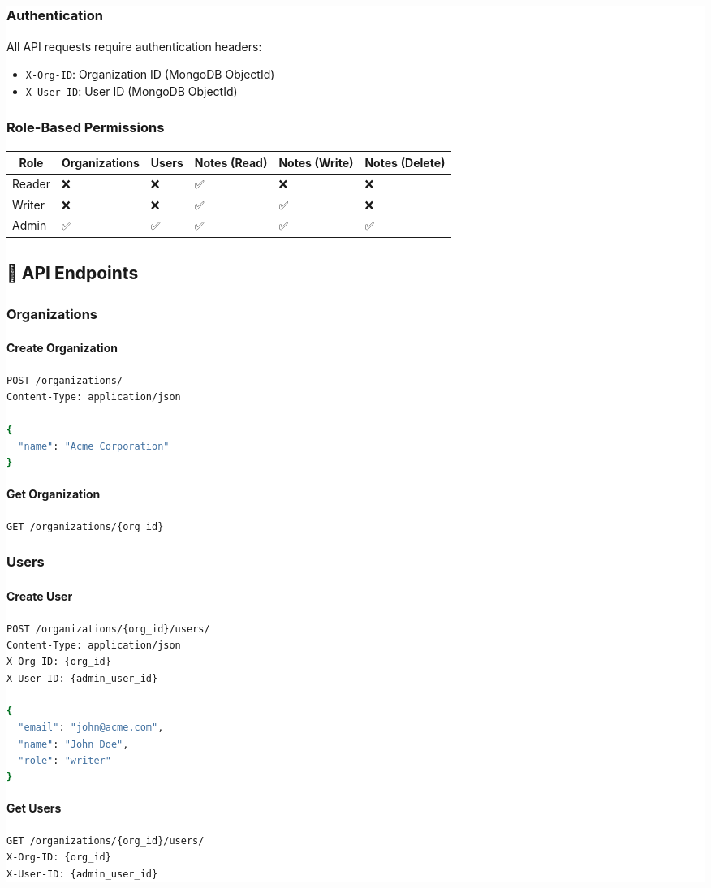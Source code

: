### Authentication

All API requests require authentication headers:
- `X-Org-ID`: Organization ID (MongoDB ObjectId)
- `X-User-ID`: User ID (MongoDB ObjectId)

### Role-Based Permissions

| Role   | Organizations | Users | Notes (Read) | Notes (Write) | Notes (Delete) |
|--------|---------------|-------|--------------|---------------|----------------|
| Reader | ❌            | ❌    | ✅           | ❌            | ❌             |
| Writer | ❌            | ❌    | ✅           | ✅            | ❌             |
| Admin  | ✅            | ✅    | ✅           | ✅            | ✅             |

## 🔗 API Endpoints

### Organizations

#### Create Organization
```bash
POST /organizations/
Content-Type: application/json

{
  "name": "Acme Corporation"
}
```

#### Get Organization
```bash
GET /organizations/{org_id}
```

### Users

#### Create User
```bash
POST /organizations/{org_id}/users/
Content-Type: application/json
X-Org-ID: {org_id}
X-User-ID: {admin_user_id}

{
  "email": "john@acme.com",
  "name": "John Doe",
  "role": "writer"
}
```

#### Get Users
```bash
GET /organizations/{org_id}/users/
X-Org-ID: {org_id}
X-User-ID: {admin_user_id}
```
